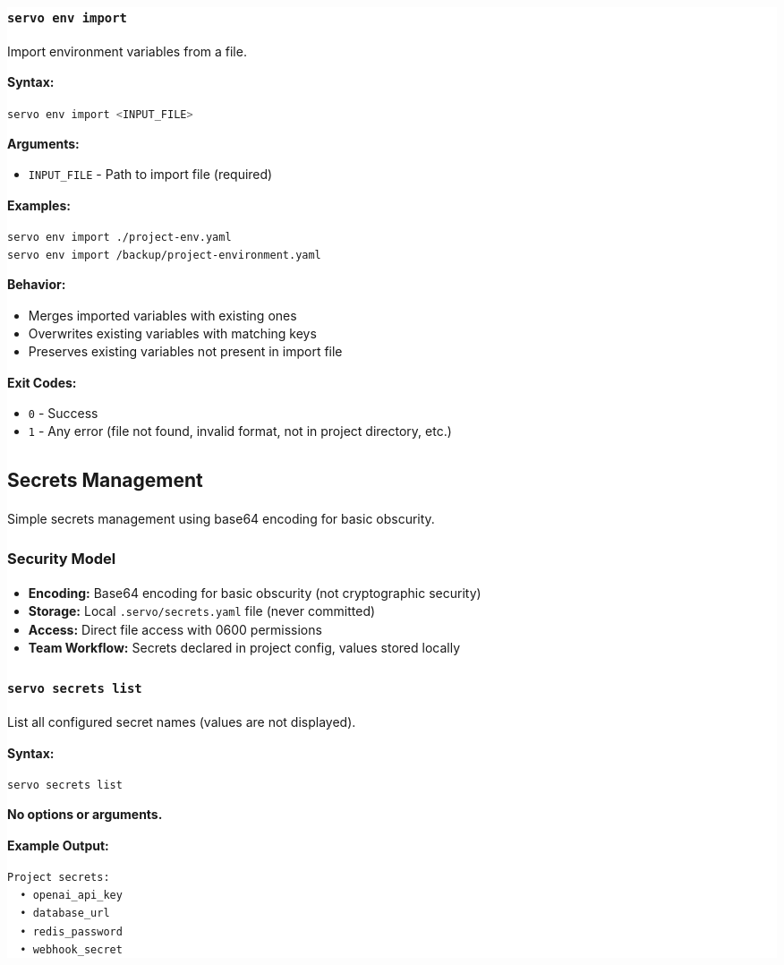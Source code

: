 ### `servo env import`

Import environment variables from a file.

**Syntax:**
```bash
servo env import <INPUT_FILE>
```

**Arguments:**
- `INPUT_FILE` - Path to import file (required)

**Examples:**
```bash
servo env import ./project-env.yaml
servo env import /backup/project-environment.yaml
```

**Behavior:**
- Merges imported variables with existing ones
- Overwrites existing variables with matching keys
- Preserves existing variables not present in import file

**Exit Codes:**
- `0` - Success
- `1` - Any error (file not found, invalid format, not in project directory, etc.)

## Secrets Management

Simple secrets management using base64 encoding for basic obscurity.

### Security Model
- **Encoding:** Base64 encoding for basic obscurity (not cryptographic security)
- **Storage:** Local `.servo/secrets.yaml` file (never committed)
- **Access:** Direct file access with 0600 permissions
- **Team Workflow:** Secrets declared in project config, values stored locally

### `servo secrets list`

List all configured secret names (values are not displayed).

**Syntax:**
```bash
servo secrets list
```

**No options or arguments.**

**Example Output:**
```
Project secrets:
  • openai_api_key
  • database_url
  • redis_password
  • webhook_secret
```
